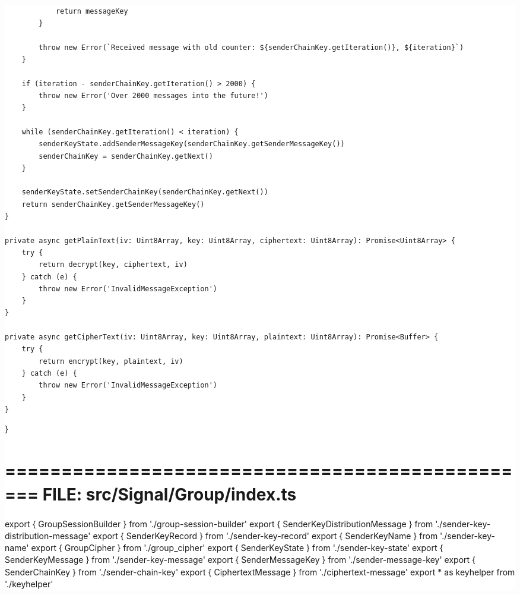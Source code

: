 				return messageKey
			}

			throw new Error(`Received message with old counter: ${senderChainKey.getIteration()}, ${iteration}`)
		}

		if (iteration - senderChainKey.getIteration() > 2000) {
			throw new Error('Over 2000 messages into the future!')
		}

		while (senderChainKey.getIteration() < iteration) {
			senderKeyState.addSenderMessageKey(senderChainKey.getSenderMessageKey())
			senderChainKey = senderChainKey.getNext()
		}

		senderKeyState.setSenderChainKey(senderChainKey.getNext())
		return senderChainKey.getSenderMessageKey()
	}

	private async getPlainText(iv: Uint8Array, key: Uint8Array, ciphertext: Uint8Array): Promise<Uint8Array> {
		try {
			return decrypt(key, ciphertext, iv)
		} catch (e) {
			throw new Error('InvalidMessageException')
		}
	}

	private async getCipherText(iv: Uint8Array, key: Uint8Array, plaintext: Uint8Array): Promise<Buffer> {
		try {
			return encrypt(key, plaintext, iv)
		} catch (e) {
			throw new Error('InvalidMessageException')
		}
	}
}



================================================
FILE: src/Signal/Group/index.ts
================================================
export { GroupSessionBuilder } from './group-session-builder'
export { SenderKeyDistributionMessage } from './sender-key-distribution-message'
export { SenderKeyRecord } from './sender-key-record'
export { SenderKeyName } from './sender-key-name'
export { GroupCipher } from './group_cipher'
export { SenderKeyState } from './sender-key-state'
export { SenderKeyMessage } from './sender-key-message'
export { SenderMessageKey } from './sender-message-key'
export { SenderChainKey } from './sender-chain-key'
export { CiphertextMessage } from './ciphertext-message'
export * as keyhelper from './keyhelper'
